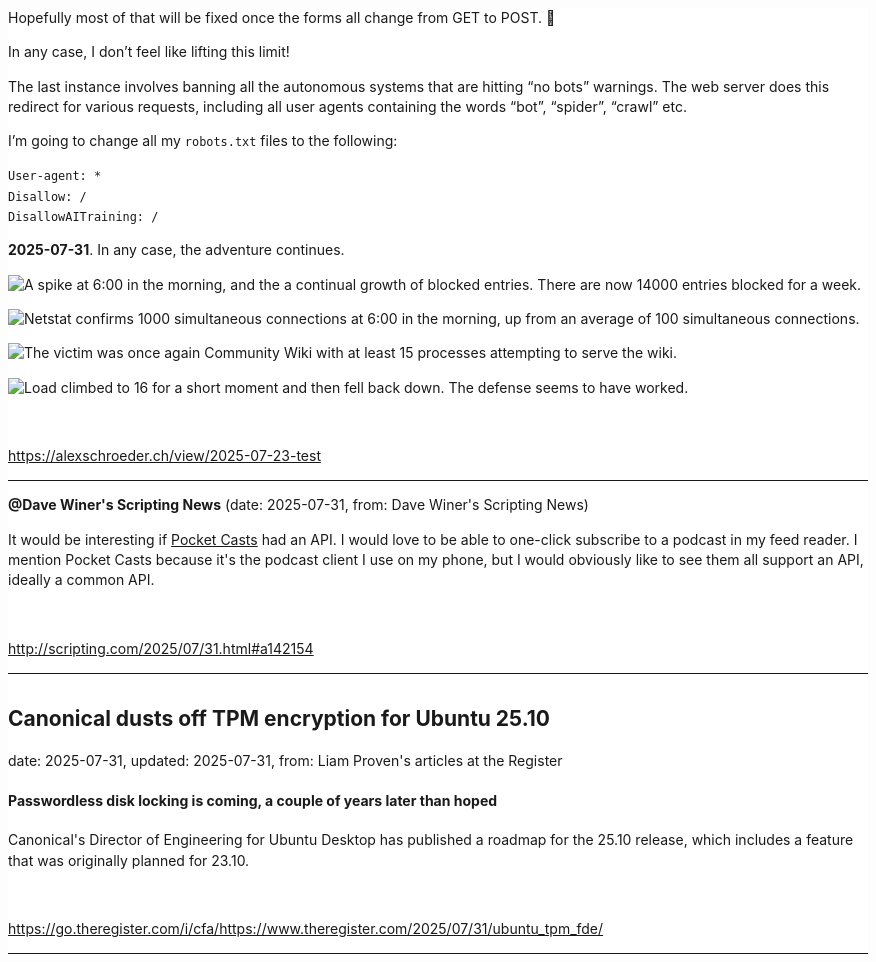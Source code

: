 <p>Hopefully most of that will be fixed once the forms all change from GET to POST. 😬</p>

<p>In any case, I don&rsquo;t feel like lifting this limit!</p>

<p>The last instance involves banning all the autonomous systems that are hitting &ldquo;no bots&rdquo; warnings. The web server does this redirect for various requests, including all user agents containing the words &ldquo;bot&rdquo;, &ldquo;spider&rdquo;, &ldquo;crawl&rdquo; etc.</p>

<p>I&rsquo;m going to change all my <code>robots.txt</code> files to the following:</p>

<pre><code>User-agent: *
Disallow: /
DisallowAITraining: /
</code></pre>

<p><strong>2025-07-31</strong>. In any case, the adventure continues.</p>

<p><img loading="lazy" src="2025-07-23-test-8.jpg" alt="A spike at 6:00 in the morning, and the a continual growth of blocked entries. There are now 14000 entries blocked for a week." /></p>

<p><img loading="lazy" src="2025-07-23-test-9.jpg" alt="Netstat confirms 1000 simultaneous connections at 6:00 in the morning, up from an average of 100 simultaneous connections." /></p>

<p><img loading="lazy" src="2025-07-23-test-10.jpg" alt="The victim was once again Community Wiki with at least 15 processes attempting to serve the wiki." /></p>

<p><img loading="lazy" src="2025-07-23-test-11.jpg" alt="Load climbed to 16 for a short moment and then fell back down. The defense seems to have worked." /></p> 

<br> 

<https://alexschroeder.ch/view/2025-07-23-test>

---

**@Dave Winer's Scripting News** (date: 2025-07-31, from: Dave Winer's Scripting News)

It would be interesting if <a href="https://pocketcasts.com/">Pocket Casts</a> had an API. I would love to be able to one-click subscribe to a podcast in my feed reader. I mention Pocket Casts because it's the podcast client I use on my phone, but I would obviously like to see them all support an API, ideally a common API. 

<br> 

<http://scripting.com/2025/07/31.html#a142154>

---

## Canonical dusts off TPM encryption for Ubuntu 25.10

date: 2025-07-31, updated: 2025-07-31, from: Liam Proven's articles at the Register

<h4>Passwordless disk locking is coming, a couple of years later than hoped</h4>
      <p>Canonical&#39;s Director of Engineering for Ubuntu Desktop has published a roadmap for the 25.10 release, which includes a feature that was originally planned for 23.10.</p> 

<br> 

<https://go.theregister.com/i/cfa/https://www.theregister.com/2025/07/31/ubuntu_tpm_fde/>

---

